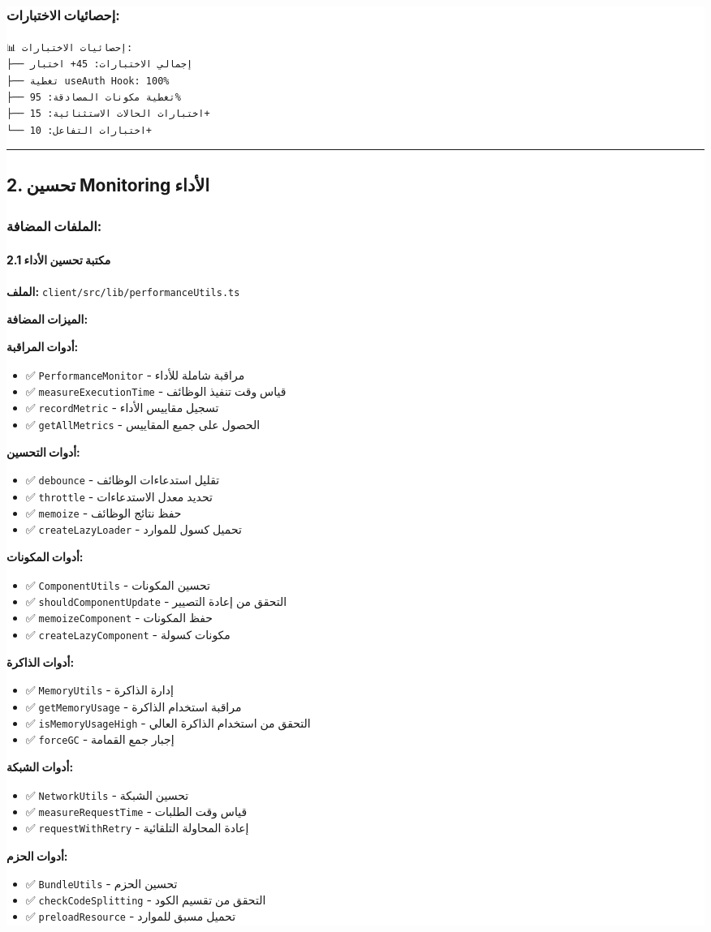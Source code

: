 ### إحصائيات الاختبارات:

```
📊 إحصائيات الاختبارات:
├── إجمالي الاختبارات: 45+ اختبار
├── تغطية useAuth Hook: 100%
├── تغطية مكونات المصادقة: 95%
├── اختبارات الحالات الاستثنائية: 15+
└── اختبارات التفاعل: 10+
```

---

## 2. تحسين Monitoring الأداء

### الملفات المضافة:

#### 2.1 مكتبة تحسين الأداء
**الملف:** `client/src/lib/performanceUtils.ts`

**الميزات المضافة:**

**أدوات المراقبة:**
- ✅ `PerformanceMonitor` - مراقبة شاملة للأداء
- ✅ `measureExecutionTime` - قياس وقت تنفيذ الوظائف
- ✅ `recordMetric` - تسجيل مقاييس الأداء
- ✅ `getAllMetrics` - الحصول على جميع المقاييس

**أدوات التحسين:**
- ✅ `debounce` - تقليل استدعاءات الوظائف
- ✅ `throttle` - تحديد معدل الاستدعاءات
- ✅ `memoize` - حفظ نتائج الوظائف
- ✅ `createLazyLoader` - تحميل كسول للموارد

**أدوات المكونات:**
- ✅ `ComponentUtils` - تحسين المكونات
- ✅ `shouldComponentUpdate` - التحقق من إعادة التصيير
- ✅ `memoizeComponent` - حفظ المكونات
- ✅ `createLazyComponent` - مكونات كسولة

**أدوات الذاكرة:**
- ✅ `MemoryUtils` - إدارة الذاكرة
- ✅ `getMemoryUsage` - مراقبة استخدام الذاكرة
- ✅ `isMemoryUsageHigh` - التحقق من استخدام الذاكرة العالي
- ✅ `forceGC` - إجبار جمع القمامة

**أدوات الشبكة:**
- ✅ `NetworkUtils` - تحسين الشبكة
- ✅ `measureRequestTime` - قياس وقت الطلبات
- ✅ `requestWithRetry` - إعادة المحاولة التلقائية

**أدوات الحزم:**
- ✅ `BundleUtils` - تحسين الحزم
- ✅ `checkCodeSplitting` - التحقق من تقسيم الكود
- ✅ `preloadResource` - تحميل مسبق للموارد
